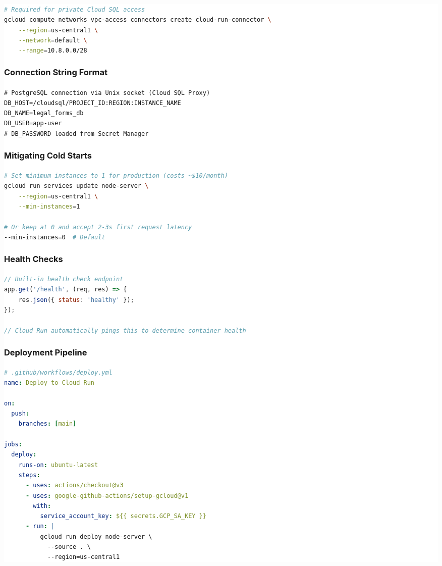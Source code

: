 ```bash
# Required for private Cloud SQL access
gcloud compute networks vpc-access connectors create cloud-run-connector \
    --region=us-central1 \
    --network=default \
    --range=10.8.0.0/28
```

### Connection String Format

```env
# PostgreSQL connection via Unix socket (Cloud SQL Proxy)
DB_HOST=/cloudsql/PROJECT_ID:REGION:INSTANCE_NAME
DB_NAME=legal_forms_db
DB_USER=app-user
# DB_PASSWORD loaded from Secret Manager
```

### Mitigating Cold Starts

```bash
# Set minimum instances to 1 for production (costs ~$10/month)
gcloud run services update node-server \
    --region=us-central1 \
    --min-instances=1

# Or keep at 0 and accept 2-3s first request latency
--min-instances=0  # Default
```

### Health Checks

```javascript
// Built-in health check endpoint
app.get('/health', (req, res) => {
    res.json({ status: 'healthy' });
});

// Cloud Run automatically pings this to determine container health
```

### Deployment Pipeline

```yaml
# .github/workflows/deploy.yml
name: Deploy to Cloud Run

on:
  push:
    branches: [main]

jobs:
  deploy:
    runs-on: ubuntu-latest
    steps:
      - uses: actions/checkout@v3
      - uses: google-github-actions/setup-gcloud@v1
        with:
          service_account_key: ${{ secrets.GCP_SA_KEY }}
      - run: |
          gcloud run deploy node-server \
            --source . \
            --region=us-central1
```
